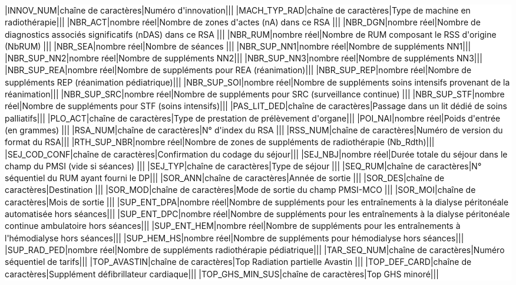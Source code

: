|INNOV_NUM|chaîne de caractères|Numéro d'innovation|||
|MACH_TYP_RAD|chaîne de caractères|Type de machine en radiothérapie|||
|NBR_ACT|nombre réel|Nombre de zones d'actes (nA) dans ce RSA |||
|NBR_DGN|nombre réel|Nombre de diagnostics associés significatifs (nDAS) dans ce RSA |||
|NBR_RUM|nombre réel|Nombre de RUM composant le RSS d'origine (NbRUM) |||
|NBR_SEA|nombre réel|Nombre de séances |||
|NBR_SUP_NN1|nombre réel|Nombre de suppléments NN1|||
|NBR_SUP_NN2|nombre réel|Nombre de suppléments NN2|||
|NBR_SUP_NN3|nombre réel|Nombre de suppléments NN3|||
|NBR_SUP_REA|nombre réel|Nombre de suppléments pour REA (réanimation)|||
|NBR_SUP_REP|nombre réel|Nombre de suppléments REP (réanimation pédiatrique)|||
|NBR_SUP_SOI|nombre réel|Nombre de suppléments soins intensifs provenant de la réanimation|||
|NBR_SUP_SRC|nombre réel|Nombre de suppléments pour SRC (surveillance continue) |||
|NBR_SUP_STF|nombre réel|Nombre de suppléments pour STF (soins intensifs)|||
|PAS_LIT_DED|chaîne de caractères|Passage dans un lit dédié de soins palliatifs|||
|PLO_ACT|chaîne de caractères|Type de prestation de prélèvement d'organe|||
|POI_NAI|nombre réel|Poids d'entrée (en grammes) |||
|RSA_NUM|chaîne de caractères|N° d'index du RSA |||
|RSS_NUM|chaîne de caractères|Numéro de version du format du RSA|||
|RTH_SUP_NBR|nombre réel|Nombre de zones de suppléments de radiothérapie (Nb_Rdth)|||
|SEJ_COD_CONF|chaîne de caractères|Confirmation du codage du séjour|||
|SEJ_NBJ|nombre réel|Durée totale du séjour dans le champ du PMSI (vide si séances) |||
|SEJ_TYP|chaîne de caractères|Type de séjour |||
|SEQ_RUM|chaîne de caractères|N° séquentiel du RUM ayant fourni le DP|||
|SOR_ANN|chaîne de caractères|Année de sortie |||
|SOR_DES|chaîne de caractères|Destination |||
|SOR_MOD|chaîne de caractères|Mode de sortie du champ PMSI-MCO |||
|SOR_MOI|chaîne de caractères|Mois de sortie |||
|SUP_ENT_DPA|nombre réel|Nombre de suppléments pour les entraînements à la dialyse péritonéale automatisée hors séances|||
|SUP_ENT_DPC|nombre réel|Nombre de suppléments pour les entraînements à la dialyse péritonéale continue ambulatoire hors séances|||
|SUP_ENT_HEM|nombre réel|Nombre de suppléments pour les entraînements à l'hémodialyse hors séances|||
|SUP_HEM_HS|nombre réel|Nombre de suppléments pour hémodialyse hors séances|||
|SUP_RAD_PED|nombre réel|Nombre de suppléments radiothérapie pédiatrique|||
|TAR_SEQ_NUM|chaîne de caractères|Numéro séquentiel de tarifs|||
|TOP_AVASTIN|chaîne de caractères|Top Radiation partielle Avastin |||
|TOP_DEF_CARD|chaîne de caractères|Supplément défibrillateur cardiaque|||
|TOP_GHS_MIN_SUS|chaîne de caractères|Top GHS minoré|||